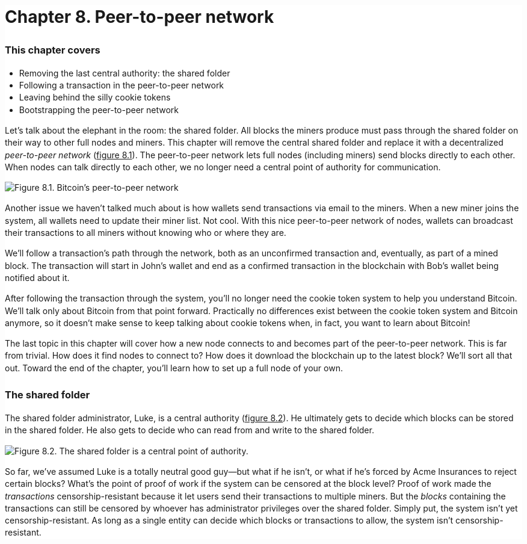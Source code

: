 # Chapter 8. Peer-to-peer network

### **This chapter covers**

- Removing the last central authority: the shared folder
- Following a transaction in the peer-to-peer network
- Leaving behind the silly cookie tokens
- Bootstrapping the peer-to-peer network

Let’s talk about the elephant in the room: the shared folder. All blocks the miners produce must pass through the shared folder on their way to other full nodes and miners. This chapter will remove the central shared folder and replace it with a decentralized *peer-to-peer network* ([figure 8.1](/book/grokking-bitcoin/chapter-8/ch08fig01)). The peer-to-peer network lets full nodes (including miners) send blocks directly to each other. When nodes can talk directly to each other, we no longer need a central point of authority for communication.

![Figure 8.1. Bitcoin’s peer-to-peer network](https://drek4537l1klr.cloudfront.net/rosenbaum/Figures/08fig01_alt.jpg)

Another issue we haven’t talked much about is how wallets send transactions via email to the miners. When a new miner joins the system, all wallets need to update their miner list. Not cool. With this nice peer-to-peer network of nodes, wallets can broadcast their transactions to all miners without knowing who or where they are.

We’ll follow a transaction’s path through the network, both as an unconfirmed transaction and, eventually, as part of a mined block. The transaction will start in John’s wallet and end as a confirmed transaction in the blockchain with Bob’s wallet being notified about it.

After following the transaction through the system, you’ll no longer need the cookie token system to help you understand Bitcoin. We’ll talk only about Bitcoin from that point forward. Practically no differences exist between the cookie token system and Bitcoin anymore, so it doesn’t make sense to keep talking about cookie tokens when, in fact, you want to learn about Bitcoin!

The last topic in this chapter will cover how a new node connects to and becomes part of the peer-to-peer network. This is far from trivial. How does it find nodes to connect to? How does it download the blockchain up to the latest block? We’ll sort all that out. Toward the end of the chapter, you’ll learn how to set up a full node of your own.

### The shared folder

The shared folder administrator, Luke, is a central authority ([figure 8.2](/book/grokking-bitcoin/chapter-8/ch08fig02)). He ultimately gets to decide which blocks can be stored in the shared folder. He also gets to decide who can read from and write to the shared folder.

![Figure 8.2. The shared folder is a central point of authority.](https://drek4537l1klr.cloudfront.net/rosenbaum/Figures/08fig02_alt.jpg)

So far, we’ve assumed Luke is a totally neutral good guy—but what if he isn’t, or what if he’s forced by Acme Insurances to reject certain blocks? What’s the point of proof of work if the system can be censored at the block level? Proof of work made the *transactions* censorship-resistant because it let users send their transactions to multiple miners. But the *blocks* containing the transactions can still be censored by whoever has administrator privileges over the shared folder. Simply put, the system isn’t yet censorship-resistant. As long as a single entity can decide which blocks or transactions to allow, the system isn’t censorship-resistant.
